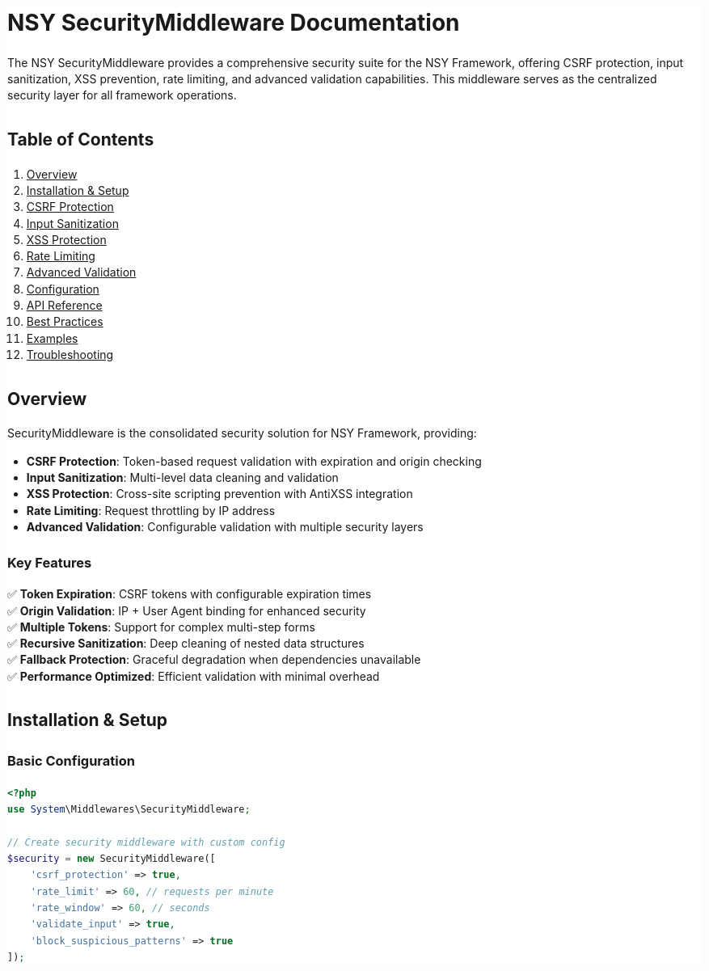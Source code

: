 # NSY SecurityMiddleware Documentation

The NSY SecurityMiddleware provides a comprehensive security suite for the NSY Framework, offering CSRF protection, input sanitization, XSS prevention, rate limiting, and advanced validation capabilities. This middleware serves as the centralized security layer for all framework operations.

## Table of Contents

1. [Overview](#overview)
2. [Installation & Setup](#installation--setup)
3. [CSRF Protection](#csrf-protection)
4. [Input Sanitization](#input-sanitization)
5. [XSS Protection](#xss-protection)
6. [Rate Limiting](#rate-limiting)
7. [Advanced Validation](#advanced-validation)
8. [Configuration](#configuration)
9. [API Reference](#api-reference)
10. [Best Practices](#best-practices)
11. [Examples](#examples)
12. [Troubleshooting](#troubleshooting)

## Overview

SecurityMiddleware is the consolidated security solution for NSY Framework, providing:

- **CSRF Protection**: Token-based request validation with expiration and origin checking
- **Input Sanitization**: Multi-level data cleaning and validation
- **XSS Protection**: Cross-site scripting prevention with AntiXSS integration
- **Rate Limiting**: Request throttling by IP address
- **Advanced Validation**: Configurable validation with multiple security layers

### Key Features

✅ **Token Expiration**: CSRF tokens with configurable expiration times  
✅ **Origin Validation**: IP + User Agent binding for enhanced security  
✅ **Multiple Tokens**: Support for complex multi-step forms  
✅ **Recursive Sanitization**: Deep cleaning of nested data structures  
✅ **Fallback Protection**: Graceful degradation when dependencies unavailable  
✅ **Performance Optimized**: Efficient validation with minimal overhead  

## Installation & Setup

### Basic Configuration

```php
<?php
use System\Middlewares\SecurityMiddleware;

// Create security middleware with custom config
$security = new SecurityMiddleware([
    'csrf_protection' => true,
    'rate_limit' => 60, // requests per minute
    'rate_window' => 60, // seconds
    'validate_input' => true,
    'block_suspicious_patterns' => true
]);
```
